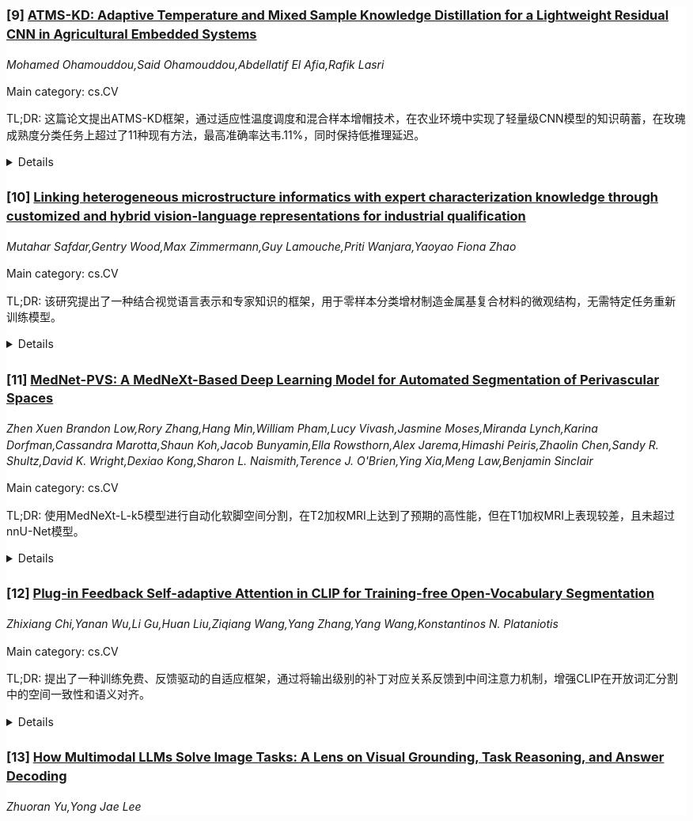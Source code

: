 ### [9] [ATMS-KD: Adaptive Temperature and Mixed Sample Knowledge Distillation for a Lightweight Residual CNN in Agricultural Embedded Systems](https://arxiv.org/abs/2508.20232)
*Mohamed Ohamouddou,Said Ohamouddou,Abdellatif El Afia,Rafik Lasri*

Main category: cs.CV

TL;DR: 这篇论文提出ATMS-KD框架，通过适应性温度调度和混合样本增帽技术，在农业环境中实现了轻量级CNN模型的知识萌蓄，在玫瑰成熟度分类任务上超过了11种现有方法，最高准确率达韦.11%，同时保持低推理延迟。


<details><summary>Details</summary></details>


### [10] [Linking heterogeneous microstructure informatics with expert characterization knowledge through customized and hybrid vision-language representations for industrial qualification](https://arxiv.org/abs/2508.20243)
*Mutahar Safdar,Gentry Wood,Max Zimmermann,Guy Lamouche,Priti Wanjara,Yaoyao Fiona Zhao*

Main category: cs.CV

TL;DR: 该研究提出了一种结合视觉语言表示和专家知识的框架，用于零样本分类增材制造金属基复合材料的微观结构，无需特定任务重新训练模型。


<details><summary>Details</summary></details>


### [11] [MedNet-PVS: A MedNeXt-Based Deep Learning Model for Automated Segmentation of Perivascular Spaces](https://arxiv.org/abs/2508.20256)
*Zhen Xuen Brandon Low,Rory Zhang,Hang Min,William Pham,Lucy Vivash,Jasmine Moses,Miranda Lynch,Karina Dorfman,Cassandra Marotta,Shaun Koh,Jacob Bunyamin,Ella Rowsthorn,Alex Jarema,Himashi Peiris,Zhaolin Chen,Sandy R. Shultz,David K. Wright,Dexiao Kong,Sharon L. Naismith,Terence J. O'Brien,Ying Xia,Meng Law,Benjamin Sinclair*

Main category: cs.CV

TL;DR: 使用MedNeXt-L-k5模型进行自动化软脚空间分割，在T2加权MRI上达到了预期的高性能，但在T1加权MRI上表现较差，且未超过nnU-Net模型。


<details><summary>Details</summary></details>


### [12] [Plug-in Feedback Self-adaptive Attention in CLIP for Training-free Open-Vocabulary Segmentation](https://arxiv.org/abs/2508.20265)
*Zhixiang Chi,Yanan Wu,Li Gu,Huan Liu,Ziqiang Wang,Yang Zhang,Yang Wang,Konstantinos N. Plataniotis*

Main category: cs.CV

TL;DR: 提出了一种训练免费、反馈驱动的自适应框架，通过将输出级别的补丁对应关系反馈到中间注意力机制，增强CLIP在开放词汇分割中的空间一致性和语义对齐。


<details><summary>Details</summary></details>


### [13] [How Multimodal LLMs Solve Image Tasks: A Lens on Visual Grounding, Task Reasoning, and Answer Decoding](https://arxiv.org/abs/2508.20279)
*Zhuoran Yu,Yong Jae Lee*
